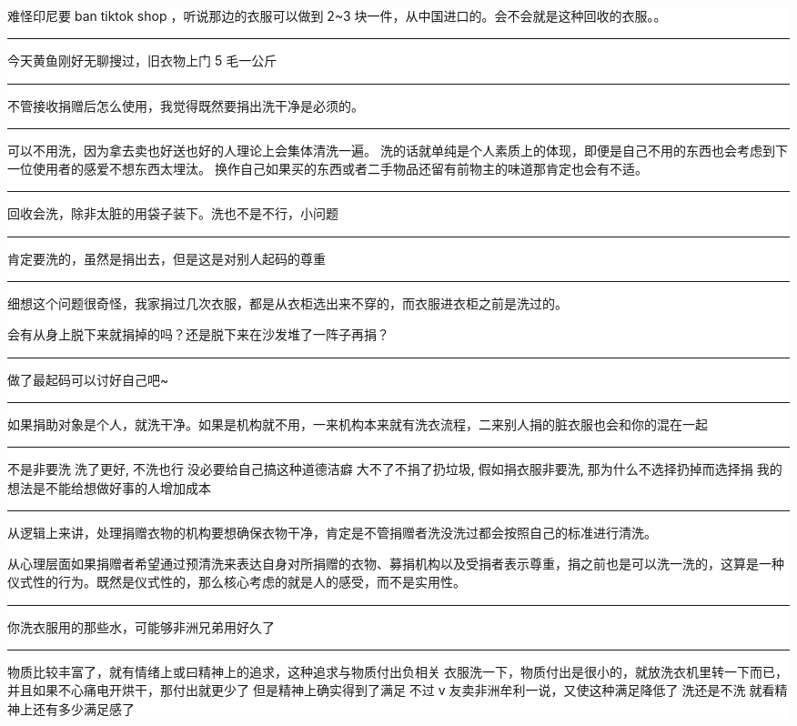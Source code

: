 难怪印尼要 ban tiktok shop ，听说那边的衣服可以做到 2~3 块一件，从中国进口的。会不会就是这种回收的衣服。。

---------------------------------------------------

今天黄鱼刚好无聊搜过，旧衣物上门 5 毛一公斤

---------------------------------------------------

不管接收捐赠后怎么使用，我觉得既然要捐出洗干净是必须的。

---------------------------------------------------

可以不用洗，因为拿去卖也好送也好的人理论上会集体清洗一遍。
洗的话就单纯是个人素质上的体现，即便是自己不用的东西也会考虑到下一位使用者的感爱不想东西太埋汰。
换作自己如果买的东西或者二手物品还留有前物主的味道那肯定也会有不适。

---------------------------------------------------

回收会洗，除非太脏的用袋子装下。洗也不是不行，小问题

---------------------------------------------------

肯定要洗的，虽然是捐出去，但是这是对别人起码的尊重

---------------------------------------------------

细想这个问题很奇怪，我家捐过几次衣服，都是从衣柜选出来不穿的，而衣服进衣柜之前是洗过的。

会有从身上脱下来就捐掉的吗？还是脱下来在沙发堆了一阵子再捐？

---------------------------------------------------

做了最起码可以讨好自己吧~

---------------------------------------------------

如果捐助对象是个人，就洗干净。如果是机构就不用，一来机构本来就有洗衣流程，二来别人捐的脏衣服也会和你的混在一起

---------------------------------------------------

不是非要洗 洗了更好, 不洗也行
没必要给自己搞这种道德洁癖 大不了不捐了扔垃圾,
假如捐衣服非要洗, 那为什么不选择扔掉而选择捐
我的想法是不能给想做好事的人增加成本

---------------------------------------------------

从逻辑上来讲，处理捐赠衣物的机构要想确保衣物干净，肯定是不管捐赠者洗没洗过都会按照自己的标准进行清洗。

从心理层面如果捐赠者希望通过预清洗来表达自身对所捐赠的衣物、募捐机构以及受捐者表示尊重，捐之前也是可以洗一洗的，这算是一种仪式性的行为。既然是仪式性的，那么核心考虑的就是人的感受，而不是实用性。

---------------------------------------------------

你洗衣服用的那些水，可能够非洲兄弟用好久了

---------------------------------------------------

物质比较丰富了，就有情绪上或曰精神上的追求，这种追求与物质付出负相关
衣服洗一下，物质付出是很小的，就放洗衣机里转一下而已，并且如果不心痛电开烘干，那付出就更少了
但是精神上确实得到了满足
不过 v 友卖非洲牟利一说，又使这种满足降低了
洗还是不洗
就看精神上还有多少满足感了
